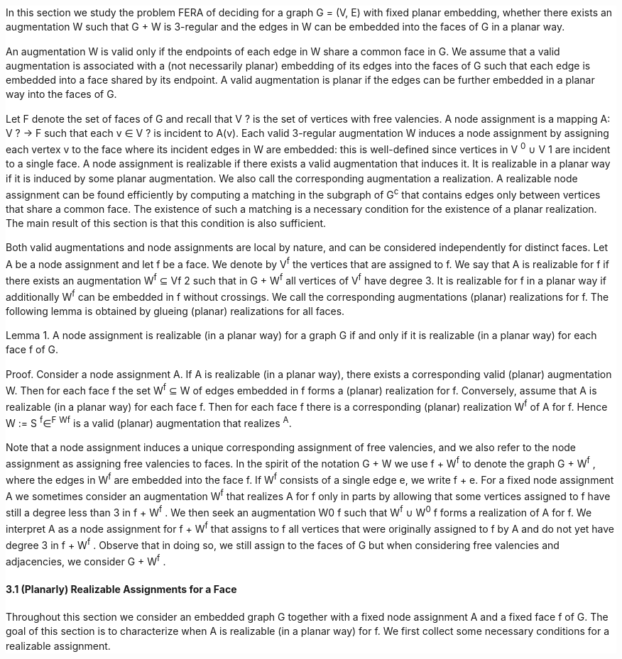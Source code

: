 In this section we study the problem FERA of deciding for a graph G = (V, E) with fixed planar embedding, whether there exists an augmentation W such that G + W is 3-regular and the edges in W can be embedded into the faces of G in a planar way.

An augmentation W is valid only if the endpoints of each edge in W share a common face in G. We assume that a valid augmentation is associated with a (not necessarily planar) embedding of its edges into the faces of G such that each edge is embedded into a face shared by its endpoint. A valid augmentation is planar if the edges can be further embedded in a planar way into the faces of G.

Let F denote the set of faces of G and recall that V ? is the set of vertices with free valencies. A node assignment is a mapping A: V ? → F such that each v ∈ V ? is incident to A(v). Each valid 3-regular augmentation W induces a node assignment by assigning each vertex v to the face where its incident edges in W are embedded: this is well-defined since vertices in V <sup>0</sup> ∪ V 1 are incident to a single face. A node assignment is realizable if there exists a valid augmentation that induces it. It is realizable in a planar way if it is induced by some planar augmentation. We also call the corresponding augmentation a realization. A realizable node assignment can be found efficiently by computing a matching in the subgraph of G<sup>c</sup> that contains edges only between vertices that share a common face. The existence of such a matching is a necessary condition for the existence of a planar realization. The main result of this section is that this condition is also sufficient.

Both valid augmentations and node assignments are local by nature, and can be considered independently for distinct faces. Let A be a node assignment and let f be a face. We denote by V<sup>f</sup> the vertices that are assigned to f. We say that A is realizable for f if there exists an augmentation W<sup>f</sup> ⊆ Vf 2 such that in G + W<sup>f</sup> all vertices of V<sup>f</sup> have degree 3. It is realizable for f in a planar way if additionally W<sup>f</sup> can be embedded in f without crossings. We call the corresponding augmentations (planar) realizations for f. The following lemma is obtained by glueing (planar) realizations for all faces.

Lemma 1. A node assignment is realizable (in a planar way) for a graph G if and only if it is realizable (in a planar way) for each face f of G.

Proof. Consider a node assignment A. If A is realizable (in a planar way), there exists a corresponding valid (planar) augmentation W. Then for each face f the set W<sup>f</sup> ⊆ W of edges embedded in f forms a (planar) realization for f. Conversely, assume that A is realizable (in a planar way) for each face f. Then for each face f there is a corresponding (planar) realization W<sup>f</sup> of A for f. Hence W := S <sup>f</sup>∈<sup>F</sup> <sup>W</sup><sup>f</sup> is a valid (planar) augmentation that realizes <sup>A</sup>.

Note that a node assignment induces a unique corresponding assignment of free valencies, and we also refer to the node assignment as assigning free valencies to faces. In the spirit of the notation G + W we use f + W<sup>f</sup> to denote the graph G + W<sup>f</sup> , where the edges in W<sup>f</sup> are embedded into the face f. If W<sup>f</sup> consists of a single edge e, we write f + e. For a fixed node assignment A we sometimes consider an augmentation W<sup>f</sup> that realizes A for f only in parts by allowing that some vertices assigned to f have still a degree less than 3 in f + W<sup>f</sup> . We then seek an augmentation W0 f such that W<sup>f</sup> ∪ W<sup>0</sup> f forms a realization of A for f. We interpret A as a node assignment for f + W<sup>f</sup> that assigns to f all vertices that were originally assigned to f by A and do not yet have degree 3 in f + W<sup>f</sup> . Observe that in doing so, we still assign to the faces of G but when considering free valencies and adjacencies, we consider G + W<sup>f</sup> .

#### 3.1 (Planarly) Realizable Assignments for a Face

Throughout this section we consider an embedded graph G together with a fixed node assignment A and a fixed face f of G. The goal of this section is to characterize when A is realizable (in a planar way) for f. We first collect some necessary conditions for a realizable assignment.
